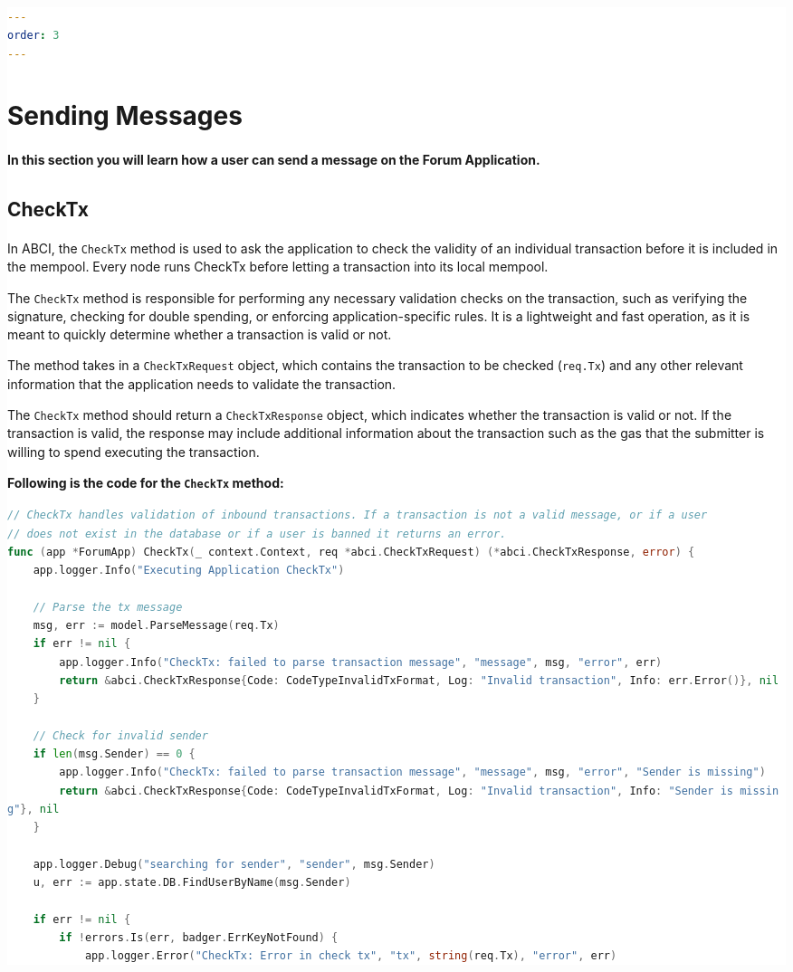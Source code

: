 ```yaml
---
order: 3
---
```


# Sending Messages

**In this section you will learn how a user can send a message on the Forum Application.**

## CheckTx

In ABCI, the `CheckTx` method is used to ask the application to check the validity of an individual transaction before it is included in the mempool.
Every node runs CheckTx before letting a transaction into its local mempool.

The `CheckTx` method is responsible for performing any necessary validation checks on the transaction, such as verifying
the signature, checking for double spending, or enforcing application-specific rules. It is a lightweight and fast
operation, as it is meant to quickly determine whether a transaction is valid or not.

The method takes in a `CheckTxRequest` object, which contains the transaction to be checked (`req.Tx`) and any other
relevant information that the application needs to validate the transaction.

The `CheckTx` method should return a `CheckTxResponse` object, which indicates whether the transaction is valid or not.
If the transaction is valid, the response may include additional information about the transaction
such as the gas that the submitter is willing to spend executing the transaction.

**Following is the code for the `CheckTx` method:**

```go
// CheckTx handles validation of inbound transactions. If a transaction is not a valid message, or if a user
// does not exist in the database or if a user is banned it returns an error.
func (app *ForumApp) CheckTx(_ context.Context, req *abci.CheckTxRequest) (*abci.CheckTxResponse, error) {
	app.logger.Info("Executing Application CheckTx")

	// Parse the tx message
	msg, err := model.ParseMessage(req.Tx)
	if err != nil {
		app.logger.Info("CheckTx: failed to parse transaction message", "message", msg, "error", err)
		return &abci.CheckTxResponse{Code: CodeTypeInvalidTxFormat, Log: "Invalid transaction", Info: err.Error()}, nil
	}

	// Check for invalid sender
	if len(msg.Sender) == 0 {
		app.logger.Info("CheckTx: failed to parse transaction message", "message", msg, "error", "Sender is missing")
		return &abci.CheckTxResponse{Code: CodeTypeInvalidTxFormat, Log: "Invalid transaction", Info: "Sender is missing"}, nil
	}

	app.logger.Debug("searching for sender", "sender", msg.Sender)
	u, err := app.state.DB.FindUserByName(msg.Sender)

	if err != nil {
		if !errors.Is(err, badger.ErrKeyNotFound) {
			app.logger.Error("CheckTx: Error in check tx", "tx", string(req.Tx), "error", err)
```